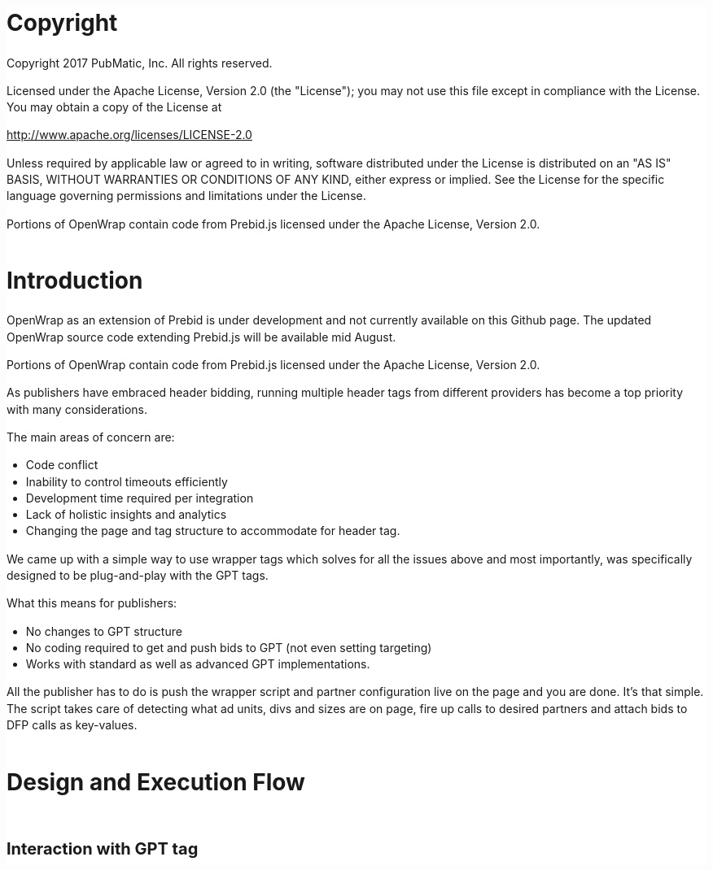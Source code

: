 
# **Copyright**

Copyright 2017 PubMatic, Inc. All rights reserved.

Licensed under the Apache License, Version 2.0 (the "License");
you may not use this file except in compliance with the License.
You may obtain a copy of the License at

http://www.apache.org/licenses/LICENSE-2.0

Unless required by applicable law or agreed to in writing, software
distributed under the License is distributed on an "AS IS" BASIS,
WITHOUT WARRANTIES OR CONDITIONS OF ANY KIND, either express or implied.
See the License for the specific language governing permissions and
limitations under the License.

Portions of OpenWrap contain code from Prebid.js licensed under the
Apache License, Version 2.0.

# Introduction

OpenWrap as an extension of Prebid is under development and not currently available on this Github page. The updated OpenWrap source code extending Prebid.js will be available mid August.

Portions of OpenWrap contain code from Prebid.js licensed under the Apache License, Version 2.0.

As publishers have embraced header bidding, running multiple header tags from different providers has become a top priority with many considerations.

The main areas of concern are:

*   Code conflict
*   Inability to control timeouts efficiently
*   Development time required per integration
*   Lack of holistic insights and analytics
*   Changing the page and tag structure to accommodate for header tag.

We came up with a simple way to use wrapper tags which solves for all the issues above and most importantly, was specifically designed to be plug-and-play with the GPT tags. 

What this means for publishers:

*   No changes to GPT structure
*   No coding required to get and push bids to GPT (not even setting targeting)
*   Works with standard as well as advanced GPT implementations.

All the publisher has to do is push the wrapper script and partner configuration live on the page and you are done. It’s that simple. The script takes care of detecting what ad units, divs and sizes are on page, fire up calls to desired partners and attach bids to DFP calls as key-values.

# Design and Execution Flow

# <span style="font-size: 20.0px;line-height: 1.5;">Interaction with GPT tag</span>
